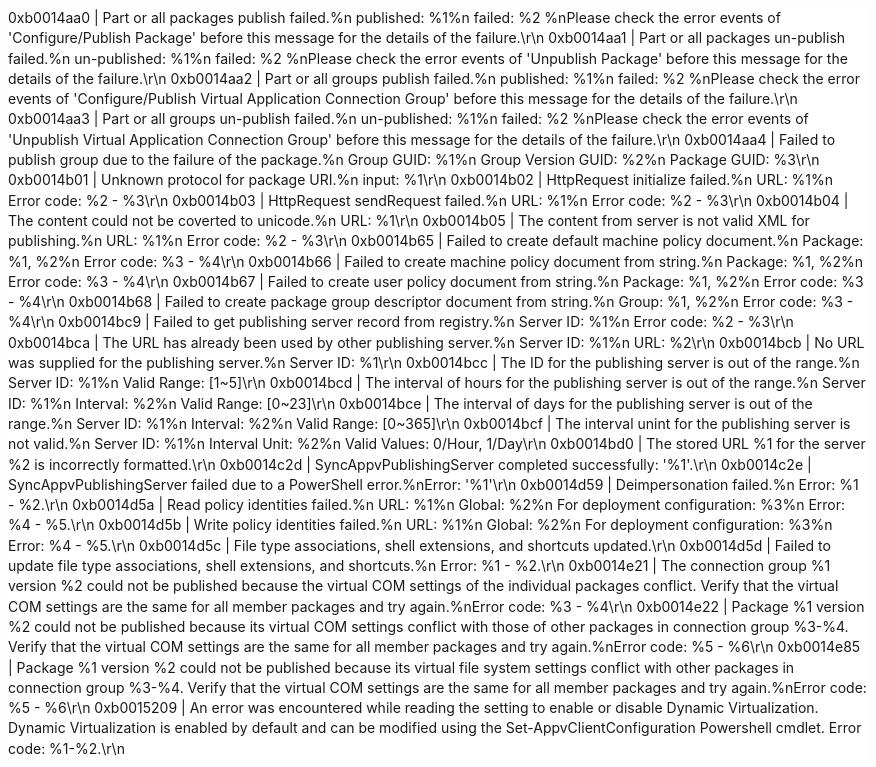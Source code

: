 0xb0014aa0 | Part or all packages publish failed.%n published: %1%n failed: %2 %nPlease check the error events of 'Configure/Publish Package' before this message for the details of the failure.\r\n
0xb0014aa1 | Part or all packages un-publish failed.%n un-published: %1%n failed: %2 %nPlease check the error events of 'Unpublish Package' before this message for the details of the failure.\r\n
0xb0014aa2 | Part or all groups publish failed.%n published: %1%n failed: %2 %nPlease check the error events of 'Configure/Publish Virtual Application Connection Group' before this message for the details of the failure.\r\n
0xb0014aa3 | Part or all groups un-publish failed.%n un-published: %1%n failed: %2 %nPlease check the error events of 'Unpublish Virtual Application Connection Group' before this message for the details of the failure.\r\n
0xb0014aa4 | Failed to publish group due to the failure of the package.%n Group GUID: %1%n Group Version GUID: %2%n Package GUID: %3\r\n
0xb0014b01 | Unknown protocol for package URI.%n input: %1\r\n
0xb0014b02 | HttpRequest initialize failed.%n URL: %1%n Error code: %2 - %3\r\n
0xb0014b03 | HttpRequest sendRequest failed.%n URL: %1%n Error code: %2 - %3\r\n
0xb0014b04 | The content could not be coverted to unicode.%n URL: %1\r\n
0xb0014b05 | The content from server is not valid XML for publishing.%n URL: %1%n Error code: %2 - %3\r\n
0xb0014b65 | Failed to create default machine policy document.%n Package: %1, %2%n Error code: %3 - %4\r\n
0xb0014b66 | Failed to create machine policy document from string.%n Package: %1, %2%n Error code: %3 - %4\r\n
0xb0014b67 | Failed to create user policy document from string.%n Package: %1, %2%n Error code: %3 - %4\r\n
0xb0014b68 | Failed to create package group descriptor document from string.%n Group: %1, %2%n Error code: %3 - %4\r\n
0xb0014bc9 | Failed to get publishing server record from registry.%n Server ID: %1%n Error code: %2 - %3\r\n
0xb0014bca | The URL has already been used by other publishing server.%n Server ID: %1%n URL: %2\r\n
0xb0014bcb | No URL was supplied for the publishing server.%n Server ID: %1\r\n
0xb0014bcc | The ID for the publishing server is out of the range.%n Server ID: %1%n Valid Range: [1~5]\r\n
0xb0014bcd | The interval of hours for the publishing server is out of the range.%n Server ID: %1%n Interval: %2%n Valid Range: [0~23]\r\n
0xb0014bce | The interval of days for the publishing server is out of the range.%n Server ID: %1%n Interval: %2%n Valid Range: [0~365]\r\n
0xb0014bcf | The interval unint for the publishing server is not valid.%n Server ID: %1%n Interval Unit: %2%n Valid Values: 0/Hour, 1/Day\r\n
0xb0014bd0 | The stored URL %1 for the server %2 is incorrectly formatted.\r\n
0xb0014c2d | SyncAppvPublishingServer completed successfully: '%1'.\r\n
0xb0014c2e | SyncAppvPublishingServer failed due to a PowerShell error.%nError: '%1'\r\n
0xb0014d59 | Deimpersonation failed.%n Error: %1 - %2.\r\n
0xb0014d5a | Read policy identities failed.%n URL: %1%n Global: %2%n For deployment configuration: %3%n Error: %4 - %5.\r\n
0xb0014d5b | Write policy identities failed.%n URL: %1%n Global: %2%n For deployment configuration: %3%n Error: %4 - %5.\r\n
0xb0014d5c | File type associations, shell extensions, and shortcuts updated.\r\n
0xb0014d5d | Failed to update file type associations, shell extensions, and shortcuts.%n Error: %1 - %2.\r\n
0xb0014e21 | The connection group %1 version %2 could not be published because the virtual COM settings of the individual packages conflict.  Verify that the virtual COM settings are the same for all member packages and try again.%nError code: %3 - %4\r\n
0xb0014e22 | Package %1 version %2 could not be published because its virtual COM settings conflict with those of other packages in connection group %3-%4.  Verify that the virtual COM settings are the same for all member packages and try again.%nError code: %5 - %6\r\n
0xb0014e85 | Package %1 version %2 could not be published because its virtual file system settings conflict with other packages in connection group %3-%4.  Verify that the virtual COM settings are the same for all member packages and try again.%nError code: %5 - %6\r\n
0xb0015209 | An error was encountered while reading the setting to enable or disable Dynamic Virtualization. Dynamic Virtualization is enabled by default and can be modified using the Set-AppvClientConfiguration Powershell cmdlet. Error code:  %1-%2.\r\n